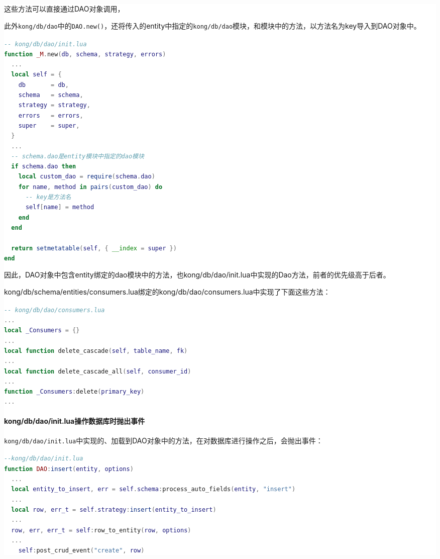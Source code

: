 这些方法可以直接通过DAO对象调用，

此外`kong/db/dao`中的`DAO.new()`，还将传入的entity中指定的`kong/db/dao`模块，和模块中的方法，以方法名为key导入到DAO对象中。

```lua
-- kong/db/dao/init.lua
function _M.new(db, schema, strategy, errors)
  ...
  local self = {
    db       = db,
    schema   = schema,
    strategy = strategy,
    errors   = errors,
    super    = super,
  }
  ...
  -- schema.dao是entity模块中指定的dao模块
  if schema.dao then
    local custom_dao = require(schema.dao)
    for name, method in pairs(custom_dao) do
      -- key是方法名
      self[name] = method
    end
  end

  return setmetatable(self, { __index = super })
end
```


因此，DAO对象中包含entity绑定的dao模块中的方法，也kong/db/dao/init.lua中实现的Dao方法，前者的优先级高于后者。

kong/db/schema/entities/consumers.lua绑定的kong/db/dao/consumers.lua中实现了下面这些方法：

```lua
-- kong/db/dao/consumers.lua
...
local _Consumers = {}
...
local function delete_cascade(self, table_name, fk)
...
local function delete_cascade_all(self, consumer_id)
...
function _Consumers:delete(primary_key)
...
```

#### kong/db/dao/init.lua操作数据库时抛出事件

`kong/db/dao/init.lua`中实现的、加载到DAO对象中的方法，在对数据库进行操作之后，会抛出事件：

```lua
--kong/db/dao/init.lua
function DAO:insert(entity, options)
  ...
  local entity_to_insert, err = self.schema:process_auto_fields(entity, "insert")
  ...
  local row, err_t = self.strategy:insert(entity_to_insert)
  ...
  row, err, err_t = self:row_to_entity(row, options)
  ...
    self:post_crud_event("create", row)
```


[1]: https://www.lijiaocn.com/%E7%BC%96%E7%A8%8B/2018/10/22/language-lua-study.html "编程语言（一）：Lua介绍、入门学习资料、基本语法与项目管理工具"
[2]: https://www.lijiaocn.com/%E7%BC%96%E7%A8%8B/2018/10/25/platform-openresty-study.html "Web开发平台OpenResty（一)：学习资料与基本结构"
[3]: https://github.com/Kong/lapis "kong/lapis"